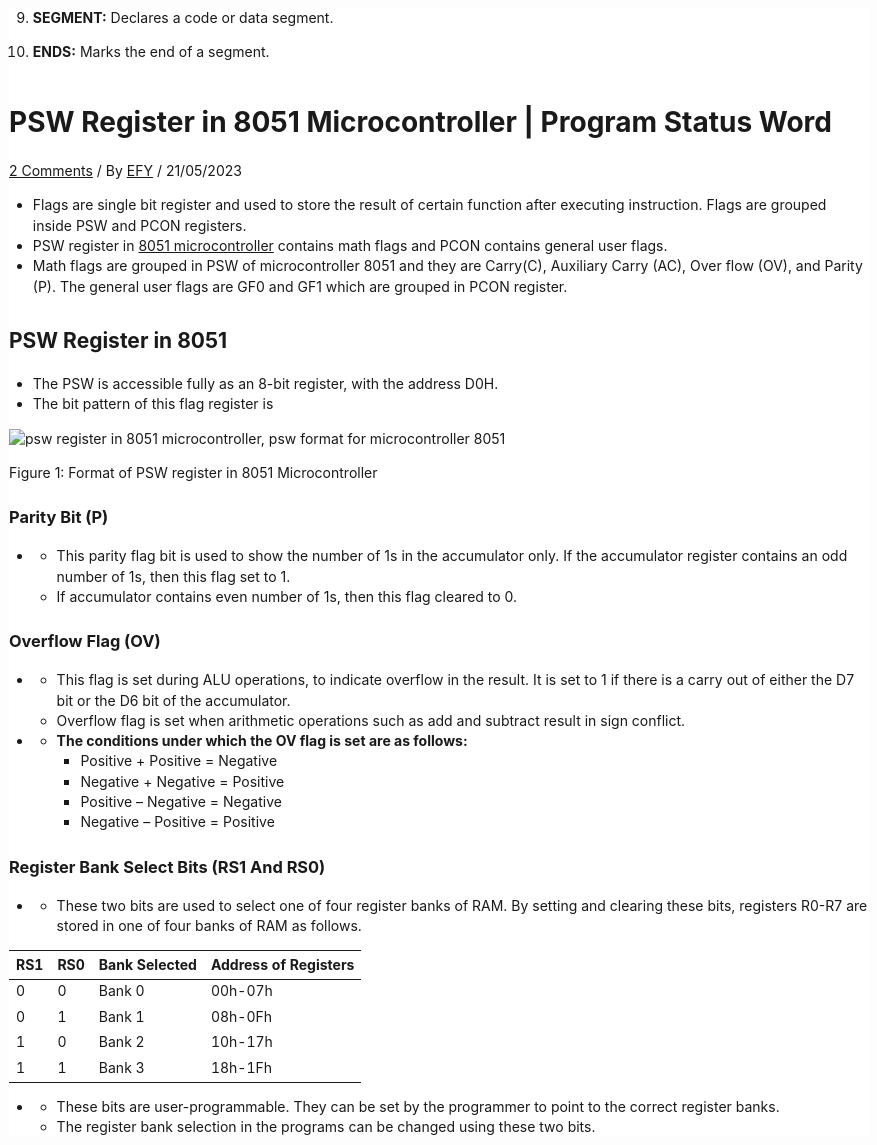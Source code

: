 9.  **SEGMENT:** Declares a code or data segment.
    
10.  **ENDS:** Marks the end of a segment.


# PSW Register in 8051 Microcontroller | Program Status Word

[2 Comments](https://electronicsforyou.in/psw-register-in-8051-microcontroller/#comments)  / By  [EFY](https://electronicsforyou.in/author/efy/ "View all posts by EFY")  /  21/05/2023

-   Flags are single bit register and used to store the result of certain function after executing instruction. Flags are grouped inside PSW and PCON registers.
-   PSW register in  [8051 microcontroller](http://ww1.microchip.com/downloads/en/devicedoc/doc4113.pdf)  contains math flags and PCON contains general user flags.
-   Math flags are grouped in PSW of microcontroller 8051 and they are Carry(C), Auxiliary Carry (AC), Over flow (OV), and Parity (P). The general user flags are GF0 and GF1 which are grouped in PCON register.

## PSW Register in 8051

-   The PSW is accessible fully as an 8-bit register, with the address D0H.
-   The bit pattern of this flag register is

![psw register in 8051 microcontroller, psw format for microcontroller 8051](https://electronicsforyou.in/wp-content/uploads/2023/05/PSW-register-format-for-8051-microcontroller-1024x261.jpg.webp "PSW Register in 8051 Microcontroller | Program Status Word 1")

Figure 1: Format of PSW register in 8051 Microcontroller

### **Parity Bit (P)**

-   -   This parity flag bit is used to show the number of 1s in the accumulator only. If the accumulator register contains an odd number of 1s, then this flag set to 1.
    -   If accumulator contains even number of 1s, then this flag cleared to 0.

### **Overflow Flag (OV)**

-   -   This flag is set during ALU operations, to indicate overflow in the result. It is set to 1 if there is a carry out of either the D7 bit or the D6 bit of the accumulator.
    -   Overflow flag is set when arithmetic operations such as add and subtract result in sign conflict.

-   -   **The conditions under which the OV flag is set are as follows:**
        -   Positive + Positive = Negative
        -   Negative + Negative = Positive
        -   Positive – Negative = Negative
        -   Negative – Positive = Positive

### **Register Bank Select Bits (RS1 And RS0)**

-   -   These two bits are used to select one of four register banks of RAM. By setting and clearing these bits, registers R0-R7 are stored in one of four banks of RAM as follows.

| RS1 | RS0 | Bank Selected | Address of Registers |
|-----|-----|----------------|-----------------------|
| 0   | 0   | Bank 0         | 00h-07h               |
| 0   | 1   | Bank 1         | 08h-0Fh               |
| 1   | 0   | Bank 2         | 10h-17h               |
| 1   | 1   | Bank 3         | 18h-1Fh               |
-  -   These bits are user-programmable. They can be set by the programmer to point to the correct register banks.
    -   The register bank selection in the programs can be changed using these two bits.
